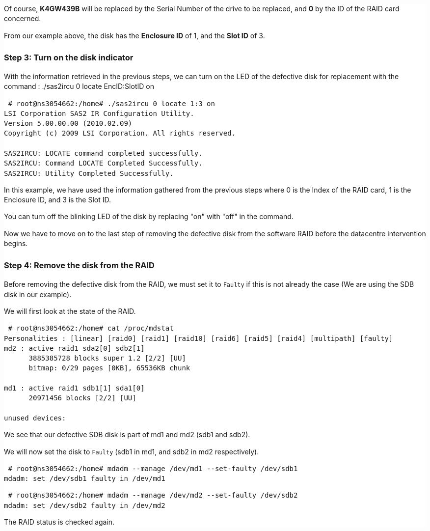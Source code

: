 Of course, **K4GW439B** will be replaced by the Serial Number of the drive to be replaced, and **0** by the ID of the RAID card concerned.

From our example above, the disk has the **Enclosure ID** of 1, and the **Slot ID** of 3.


### Step 3&#58; Turn on the disk indicator
With the information retrieved in the previous steps, we can turn on the LED of the defective disk for replacement with the command : ./sas2ircu 0 locate EncID:SlotID on

<div> <style type="text/css" scoped>span.prompt:before{content:"# ";}</style> <pre class="highlight command-prompt"> <span class="prompt">root@ns3054662:/home# ./sas2ircu 0 locate 1:3 on</span>
<span class="output">LSI Corporation SAS2 IR Configuration Utility.</span>
<span class="output">Version 5.00.00.00 (2010.02.09)</span>
<span class="output">Copyright (c) 2009 LSI Corporation. All rights reserved.</span>
<span class="blank">&nbsp;</span>
<span class="output">SAS2IRCU: LOCATE command completed successfully.</span>
<span class="output">SAS2IRCU: Command LOCATE Completed Successfully.</span>
<span class="output">SAS2IRCU: Utility Completed Successfully.</span> </pre></div>
In this example, we have used the information gathered from the previous steps where 0 is the Index of the RAID card, 1 is the Enclosure ID, and 3 is the Slot ID.

You can turn off the blinking LED of the disk by replacing "on" with "off" in the command.

Now we have to move on to the last step of removing the defective disk from the software RAID before the datacentre intervention begins.


### Step 4&#58; Remove the disk from the RAID
Before removing the defective disk from the RAID, we must set it to ``Faulty`` if this is not already the case (We are using the SDB disk in our example).

We will first look at the state of the RAID.

<div> <style type="text/css" scoped>span.prompt:before{content:"# ";}</style> <pre class="highlight command-prompt"> <span class="prompt">root@ns3054662:/home# cat /proc/mdstat</span>
<span class="output">Personalities : [linear] [raid0] [raid1] [raid10] [raid6] [raid5] [raid4] [multipath] [faulty]</span>
<span class="output">md2 : active raid1 sda2[0] sdb2[1]</span>
<span class="output">      3885385728 blocks super 1.2 [2/2] [UU]</span>
<span class="output">      bitmap: 0/29 pages [0KB], 65536KB chunk</span>
<span class="blank">&nbsp;</span>
<span class="output">md1 : active raid1 sdb1[1] sda1[0]</span>
<span class="output">      20971456 blocks [2/2] [UU]</span>
<span class="blank">&nbsp;</span>
<span class="output">unused devices: <none></span> </pre></div>
We see that our defective SDB disk is part of md1 and md2 (sdb1 and sdb2).

We will now set the disk to ``Faulty`` (sdb1 in md1, and sdb2 in md2 respectively).

<div> <style type="text/css" scoped>span.prompt:before{content:"# ";}</style> <pre class="highlight command-prompt"> <span class="prompt">root@ns3054662:/home# mdadm --manage /dev/md1 --set-faulty /dev/sdb1</span>
<span class="output">mdadm: set /dev/sdb1 faulty in /dev/md1</span> </pre></div><div> <style type="text/css" scoped>span.prompt:before{content:"# ";}</style> <pre class="highlight command-prompt"> <span class="prompt">root@ns3054662:/home# mdadm --manage /dev/md2 --set-faulty /dev/sdb2</span>
<span class="output">mdadm: set /dev/sdb2 faulty in /dev/md2</span> </pre></div>
The RAID status is checked again.
